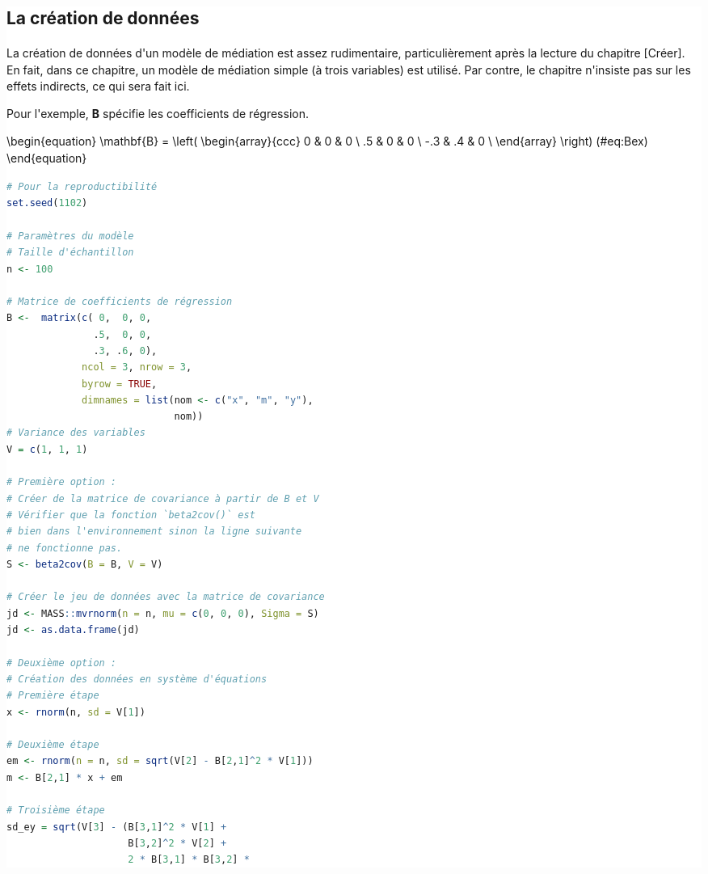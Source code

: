 ## La création de données

La création de données d'un modèle de médiation est assez rudimentaire, particulièrement après la lecture du chapitre [Créer]. En fait, dans ce chapitre, un modèle de médiation simple (à trois variables) est utilisé. Par contre, le chapitre n'insiste pas sur les effets indirects, ce qui sera fait ici.

Pour l'exemple, $\mathbf{B}$ spécifie les coefficients de régression. 

\begin{equation}
\mathbf{B} = 
\left( \begin{array}{ccc}
0 &  0 & 0 \\
.5 &  0 & 0 \\
-.3 & .4 & 0 \\
\end{array} 
\right)
(\#eq:Bex)
\end{equation}




```r
# Pour la reproductibilité
set.seed(1102)

# Paramètres du modèle
# Taille d'échantillon
n <- 100

# Matrice de coefficients de régression
B <-  matrix(c( 0,  0, 0,
               .5,  0, 0,
               .3, .6, 0), 
             ncol = 3, nrow = 3,
             byrow = TRUE,
             dimnames = list(nom <- c("x", "m", "y"), 
                             nom))
# Variance des variables
V = c(1, 1, 1) 

# Première option : 
# Créer de la matrice de covariance à partir de B et V
# Vérifier que la fonction `beta2cov()` est 
# bien dans l'environnement sinon la ligne suivante
# ne fonctionne pas.
S <- beta2cov(B = B, V = V)   

# Créer le jeu de données avec la matrice de covariance
jd <- MASS::mvrnorm(n = n, mu = c(0, 0, 0), Sigma = S)
jd <- as.data.frame(jd)

# Deuxième option : 
# Création des données en système d'équations
# Première étape
x <- rnorm(n, sd = V[1])

# Deuxième étape
em <- rnorm(n = n, sd = sqrt(V[2] - B[2,1]^2 * V[1]))
m <- B[2,1] * x + em

# Troisième étape
sd_ey = sqrt(V[3] - (B[3,1]^2 * V[1] + 
                     B[3,2]^2 * V[2] + 
                     2 * B[3,1] * B[3,2] * 
```